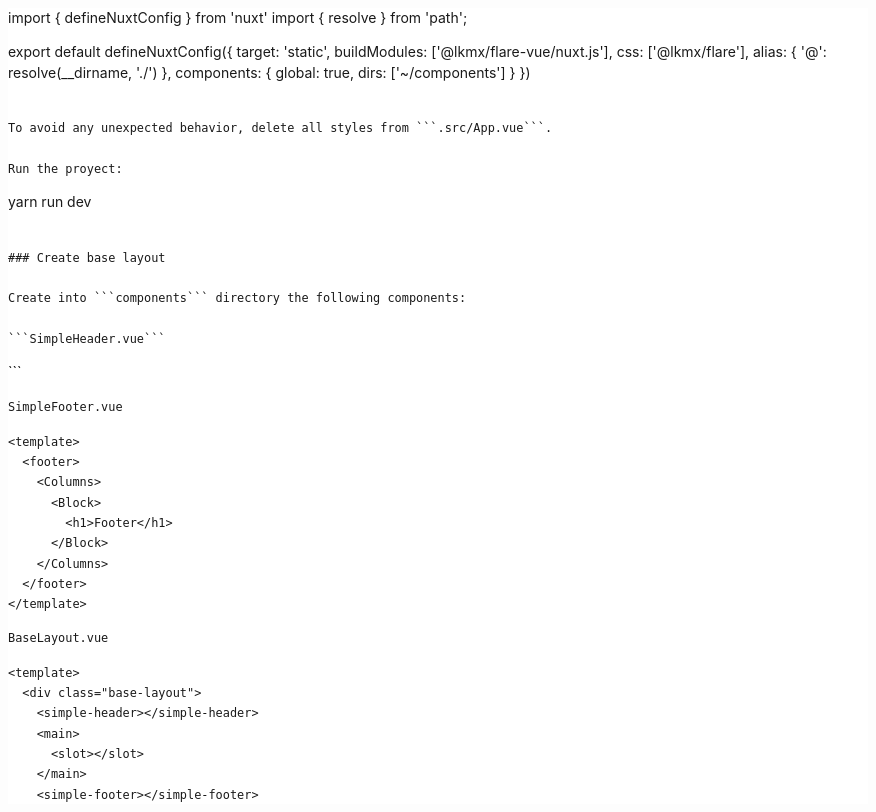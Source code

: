 ```

```
import { defineNuxtConfig } from 'nuxt'
import { resolve } from 'path';

export default defineNuxtConfig({
    target: 'static',
    buildModules: ['@lkmx/flare-vue/nuxt.js'],
    css: ['@lkmx/flare'],
    alias: {
        '@': resolve(__dirname, './')
    },
    components: {
        global: true,
        dirs: ['~/components']
    }
})
```

To avoid any unexpected behavior, delete all styles from ```.src/App.vue```.

Run the proyect:
```
yarn run dev
```

### Create base layout

Create into ```components``` directory the following components:

```SimpleHeader.vue```
```
<template>
  <header>
    <Columns>
      <Block>
        <h1>Header</h1>
      </Block>
    </Columns>
  </header>
</template>
```

```SimpleFooter.vue```
```
<template>
  <footer>
    <Columns>
      <Block>
        <h1>Footer</h1>
      </Block>
    </Columns>
  </footer>
</template>
```

```BaseLayout.vue```

```
<template>
  <div class="base-layout">
    <simple-header></simple-header>
    <main>
      <slot></slot>
    </main>
    <simple-footer></simple-footer>